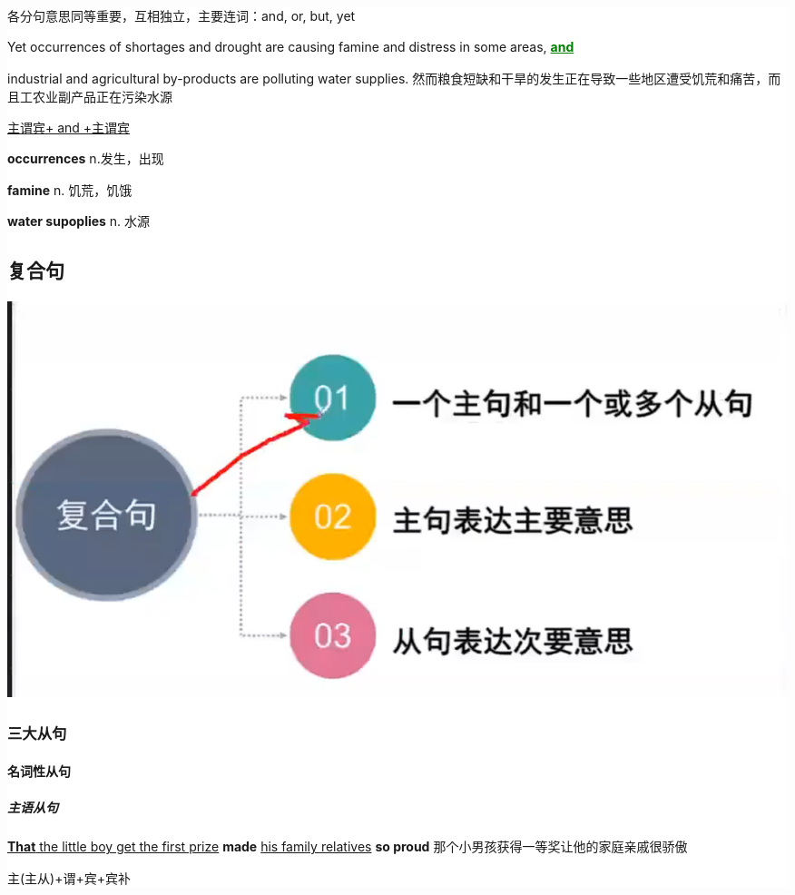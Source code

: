 各分句意思同等重要，互相独立，主要连词：and, or, but, yet



Yet occurrences of shortages and drought are causing famine and distress in some areas, **<span style="color:green"><u>and</u> </span>** 

industrial and agricultural by-products are polluting water supplies. 然而粮食短缺和干旱的发生正在导致一些地区遭受饥荒和痛苦，而且工农业副产品正在污染水源

<u>主谓宾+ and +主谓宾</u>

**occurrences** n.发生，出现

**famine** n. 饥荒，饥饿

**water supoplies** n. 水源

## **复合句**

![image-20220421152302036](./images/image-20220421152302036.png)

### 三大从句

#### 名词性从句

##### 主语从句

<u>**That** the little boy get the first prize</u> **made** <u>his family relatives</u> **so proud** 那个小男孩获得一等奖让他的家庭亲戚很骄傲

主(主从)+谓+宾+宾补
